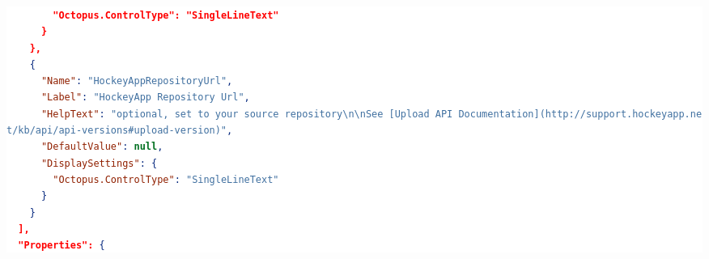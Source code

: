 ```json
        "Octopus.ControlType": "SingleLineText"
      }
    },
    {
      "Name": "HockeyAppRepositoryUrl",
      "Label": "HockeyApp Repository Url",
      "HelpText": "optional, set to your source repository\n\nSee [Upload API Documentation](http://support.hockeyapp.net/kb/api/api-versions#upload-version)",
      "DefaultValue": null,
      "DisplaySettings": {
        "Octopus.ControlType": "SingleLineText"
      }
    }
  ],
  "Properties": {
```